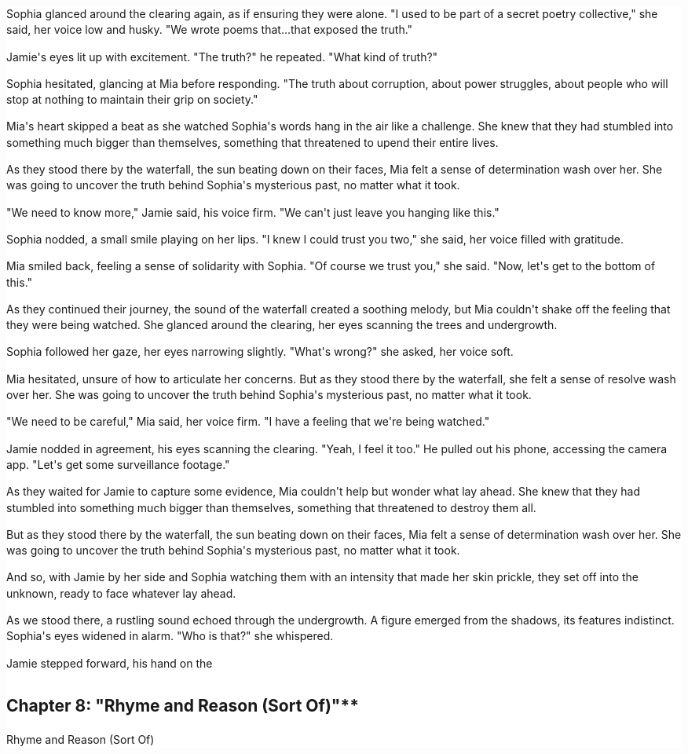 Sophia glanced around the clearing again, as if ensuring they were alone. "I used to be part of a secret poetry collective," she said, her voice low and husky. "We wrote poems that...that exposed the truth."

Jamie's eyes lit up with excitement. "The truth?" he repeated. "What kind of truth?"

Sophia hesitated, glancing at Mia before responding. "The truth about corruption, about power struggles, about people who will stop at nothing to maintain their grip on society."

Mia's heart skipped a beat as she watched Sophia's words hang in the air like a challenge. She knew that they had stumbled into something much bigger than themselves, something that threatened to upend their entire lives.

As they stood there by the waterfall, the sun beating down on their faces, Mia felt a sense of determination wash over her. She was going to uncover the truth behind Sophia's mysterious past, no matter what it took.

"We need to know more," Jamie said, his voice firm. "We can't just leave you hanging like this."

Sophia nodded, a small smile playing on her lips. "I knew I could trust you two," she said, her voice filled with gratitude.

Mia smiled back, feeling a sense of solidarity with Sophia. "Of course we trust you," she said. "Now, let's get to the bottom of this."

As they continued their journey, the sound of the waterfall created a soothing melody, but Mia couldn't shake off the feeling that they were being watched. She glanced around the clearing, her eyes scanning the trees and undergrowth.

Sophia followed her gaze, her eyes narrowing slightly. "What's wrong?" she asked, her voice soft.

Mia hesitated, unsure of how to articulate her concerns. But as they stood there by the waterfall, she felt a sense of resolve wash over her. She was going to uncover the truth behind Sophia's mysterious past, no matter what it took.

"We need to be careful," Mia said, her voice firm. "I have a feeling that we're being watched."

Jamie nodded in agreement, his eyes scanning the clearing. "Yeah, I feel it too." He pulled out his phone, accessing the camera app. "Let's get some surveillance footage."

As they waited for Jamie to capture some evidence, Mia couldn't help but wonder what lay ahead. She knew that they had stumbled into something much bigger than themselves, something that threatened to destroy them all.

But as they stood there by the waterfall, the sun beating down on their faces, Mia felt a sense of determination wash over her. She was going to uncover the truth behind Sophia's mysterious past, no matter what it took.

And so, with Jamie by her side and Sophia watching them with an intensity that made her skin prickle, they set off into the unknown, ready to face whatever lay ahead.

As we stood there, a rustling sound echoed through the undergrowth. A figure emerged from the shadows, its features indistinct. Sophia's eyes widened in alarm. "Who is that?" she whispered.

Jamie stepped forward, his hand on the

## Chapter 8: "Rhyme and Reason (Sort Of)"**

Rhyme and Reason (Sort Of)
